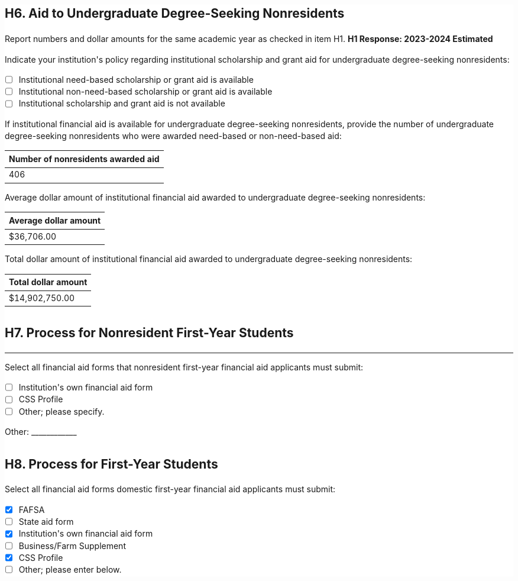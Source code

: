 ## H6. Aid to Undergraduate Degree-Seeking Nonresidents
Report numbers and dollar amounts for the same academic year as checked in item H1.
**H1 Response: 2023-2024 Estimated**

Indicate your institution's policy regarding institutional scholarship and grant aid for undergraduate degree-seeking nonresidents:

- [ ] Institutional need-based scholarship or grant aid is available
- [ ] Institutional non-need-based scholarship or grant aid is available
- [ ] Institutional scholarship and grant aid is not available

If institutional financial aid is available for undergraduate degree-seeking nonresidents, provide the number of undergraduate degree-seeking nonresidents who were awarded need-based or non-need-based aid:

| Number of nonresidents awarded aid |
|------------------------------------|
| 406                                |

Average dollar amount of institutional financial aid awarded to undergraduate degree-seeking nonresidents:

| Average dollar amount |
|-----------------------|
| $36,706.00            |

Total dollar amount of institutional financial aid awarded to undergraduate degree-seeking nonresidents:

| Total dollar amount |
|---------------------|
| $14,902,750.00      |

## H7. Process for Nonresident First-Year Students

---

Select all financial aid forms that nonresident first-year financial aid applicants must submit:

- [ ] Institution's own financial aid form
- [ ] CSS Profile
- [ ] Other; please specify.

Other: ____________

## H8. Process for First-Year Students
Select all financial aid forms domestic first-year financial aid applicants must submit:

- [x] FAFSA
- [ ] State aid form
- [x] Institution's own financial aid form
- [ ] Business/Farm Supplement
- [x] CSS Profile
- [ ] Other; please enter below.
